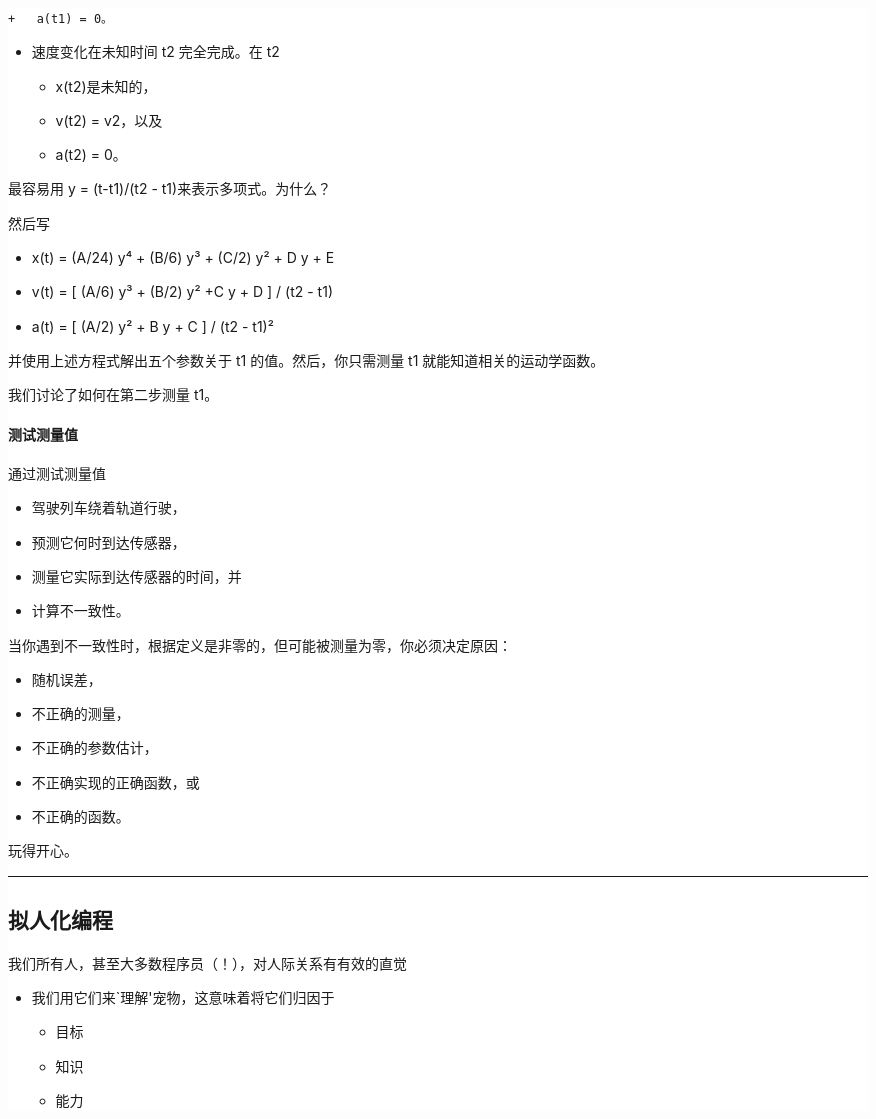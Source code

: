     +   a(t1) = 0。

+   速度变化在未知时间 t2 完全完成。在 t2

    +   x(t2)是未知的，

    +   v(t2) = v2，以及

    +   a(t2) = 0。

最容易用 y = (t-t1)/(t2 - t1)来表示多项式。为什么？

然后写

+   x(t) = (A/24) y⁴ + (B/6) y³ + (C/2) y² + D y + E

+   v(t) = [ (A/6) y³ + (B/2) y² +C y + D ] / (t2 - t1)

+   a(t) = [ (A/2) y² + B y + C ] / (t2 - t1)²

并使用上述方程式解出五个参数关于 t1 的值。然后，你只需测量 t1 就能知道相关的运动学函数。

我们讨论了如何在第二步测量 t1。

#### 测试测量值

通过测试测量值

+   驾驶列车绕着轨道行驶，

+   预测它何时到达传感器，

+   测量它实际到达传感器的时间，并

+   计算不一致性。

当你遇到不一致性时，根据定义是非零的，但可能被测量为零，你必须决定原因：

+   随机误差，

+   不正确的测量，

+   不正确的参数估计，

+   不正确实现的正确函数，或

+   不正确的函数。

玩得开心。

* * *

## 拟人化编程

我们所有人，甚至大多数程序员（！），对人际关系有有效的直觉

+   我们用它们来`理解'宠物，这意味着将它们归因于

    +   目标

    +   知识

    +   能力
